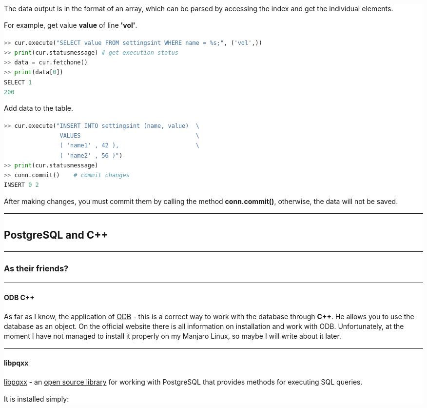 The data output is in the format of an array, which can be parsed by accessing the index and get the individual elements.

For example, get value **value** of line **'vol'**.

```python
>> cur.execute("SELECT value FROM settingsint WHERE name = %s;", ('vol',))
>> print(cur.statusmessage)	# get execution status
>> data = cur.fetchone()
>> print(data[0])
SELECT 1
200
```

Add data to the table.

```python
>> cur.execute("INSERT INTO settingsint (name, value)  \
                VALUES                                 \
                ( 'name1' , 42 ),                      \
                ( 'name2' , 56 )")
>> print(cur.statusmessage)
>> conn.commit()	# commit changes
INSERT 0 2
```

After making changes, you must commit them by calling the method **conn.commit()**, otherwise, the data will not be saved.

----------------

## PostgreSQL and C++

----------------

### As their friends?

----------------

#### ODB C++

As far as I know, the application of [ODB](https://www.codesynthesis.com/products/odb/) - this is a correct way to work with the database through **C++**. He allows you to use the database as an object. On the official website there is all information on installation and work with ODB. Unfortunately, at the moment I have not managed to install it properly on my Manjaro Linux, so maybe I will write about it later.

----------------

#### libpqxx

[libpqxx](https://pqxx.org/development/libpqxx/) - an [open source library](https://github.com/jtv/libpqxx) for working with PostgreSQL that provides methods for executing SQL queries.

It is installed simply:
